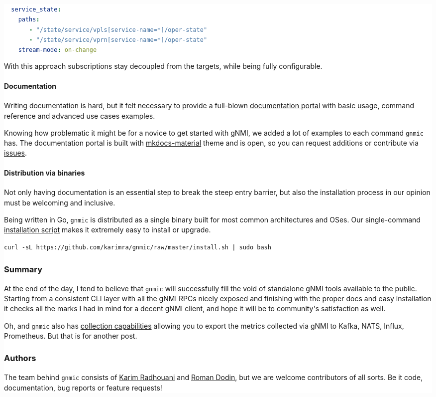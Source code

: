 ```yaml
  service_state:
    paths:
       - "/state/service/vpls[service-name=*]/oper-state"
       - "/state/service/vprn[service-name=*]/oper-state"
    stream-mode: on-change
```

With this approach subscriptions stay decoupled from the targets, while being fully configurable.

#### Documentation

Writing documentation is hard, but it felt necessary to provide a full-blown [documentation portal](https://gnmic.kmrd.dev) with basic usage, command reference and advanced use cases examples.

Knowing how problematic it might be for a novice to get started with gNMI, we added a lot of examples to each command `gnmic` has. The documentation portal is built with [mkdocs-material](https://github.com/squidfunk/mkdocs-material) theme and is open, so you can request additions or contribute via [issues](https://gitlab.com/kmrdi/gnmiclient-docs).

#### Distribution via binaries

Not only having documentation is an essential step to break the steep entry barrier, but also the installation process in our opinion must be welcoming and inclusive.

Being written in Go, `gnmic` is distributed as a single binary built for most common architectures and OSes. Our single-command [installation script](https://gnmic.kmrd.dev/install/) makes it extremely easy to install or upgrade.

```
curl -sL https://github.com/karimra/gnmic/raw/master/install.sh | sudo bash
```

### Summary

At the end of the day, I tend to believe that `gnmic` will successfully fill the void of standalone gNMI tools available to the public. Starting from a consistent CLI layer with all the gNMI RPCs nicely exposed and finishing with the proper docs and easy installation it checks all the marks I had in mind for a decent gNMI client, and hope it will be to community's satisfaction as well.

Oh, and `gnmic` also has [collection capabilities](https://gnmic.kmrd.dev/user_guide/outputs/output_intro/) allowing you to export the metrics collected via gNMI to Kafka, NATS, Influx, Prometheus. But that is for another post.

### Authors

The team behind `gnmic` consists of [Karim Radhouani](https://github.com/karimra) and [Roman Dodin](https://twitter.com/ntdvps), but we are welcome contributors of all sorts. Be it code, documentation, bug reports or feature requests!

